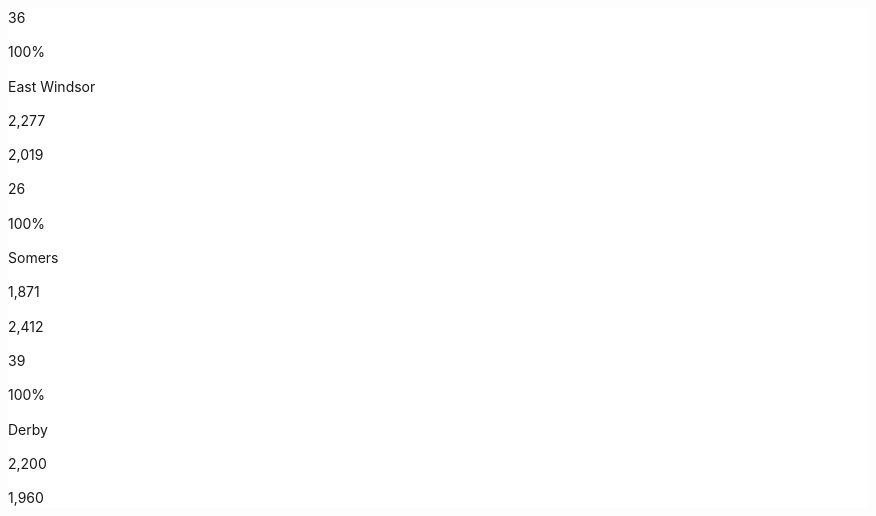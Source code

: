 36

</div>

100<span class="eln-percent-sign">%</span>

East Windsor

<div class="eln-text-color eln-democrat">

2,277

</div>

<div>

2,019

</div>

<div>

26

</div>

100<span class="eln-percent-sign">%</span>

Somers

<div>

1,871

</div>

<div class="eln-text-color eln-republican">

2,412

</div>

<div>

39

</div>

100<span class="eln-percent-sign">%</span>

Derby

<div class="eln-text-color eln-democrat">

2,200

</div>

<div>

1,960

</div>

<div>
